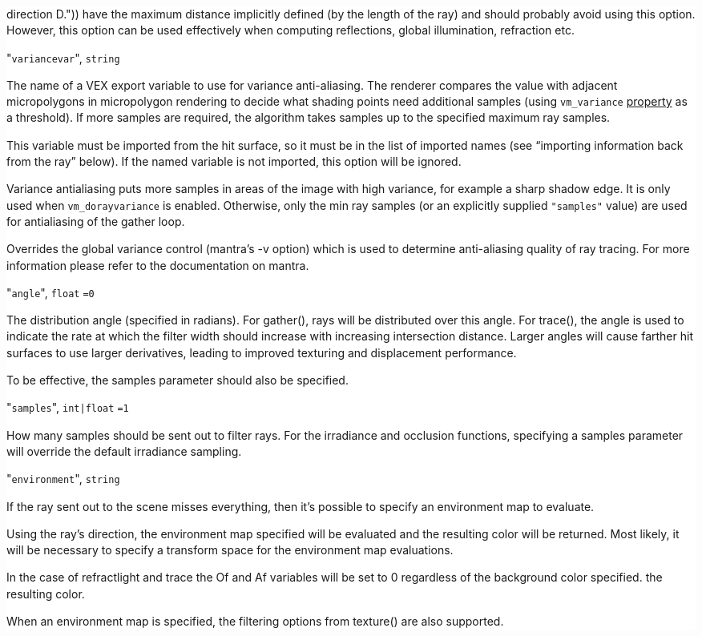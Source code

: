 direction D.")) have the maximum distance implicitly defined (by the length of
the ray) and should probably avoid using this option. However, this option can
be used effectively when computing reflections, global illumination,
refraction etc.

"`variancevar`", `string`

The name of a VEX export variable to use for variance anti-aliasing. The
renderer compares the value with adjacent micropolygons in micropolygon
rendering to decide what shading points need additional samples (using
`vm_variance` [property](../../props/index.html "Properties let you set up
flexible and powerful hierarchies of rendering, shading, lighting, and camera
parameters.") as a threshold). If more samples are required, the algorithm
takes samples up to the specified maximum ray samples.

This variable must be imported from the hit surface, so it must be in the list
of imported names (see “importing information back from the ray” below). If
the named variable is not imported, this option will be ignored.

Variance antialiasing puts more samples in areas of the image with high
variance, for example a sharp shadow edge. It is only used when
`vm_dorayvariance` is enabled. Otherwise, only the min ray samples (or an
explicitly supplied `"samples"` value) are used for antialiasing of the gather
loop.

Overrides the global variance control (mantra’s -v option) which is used to
determine anti-aliasing quality of ray tracing. For more information please
refer to the documentation on mantra.

"`angle`", `float` `=0`

The distribution angle (specified in radians). For gather(), rays will be
distributed over this angle. For trace(), the angle is used to indicate the
rate at which the filter width should increase with increasing intersection
distance. Larger angles will cause farther hit surfaces to use larger
derivatives, leading to improved texturing and displacement performance.

To be effective, the samples parameter should also be specified.

"`samples`", `int|float` `=1`

How many samples should be sent out to filter rays. For the irradiance and
occlusion functions, specifying a samples parameter will override the default
irradiance sampling.

"`environment`", `string`

If the ray sent out to the scene misses everything, then it’s possible to
specify an environment map to evaluate.

Using the ray’s direction, the environment map specified will be evaluated and
the resulting color will be returned. Most likely, it will be necessary to
specify a transform space for the environment map evaluations.

In the case of refractlight and trace the Of and Af variables will be set to 0
regardless of the background color specified. the resulting color.

When an environment map is specified, the filtering options from texture() are
also supported.
